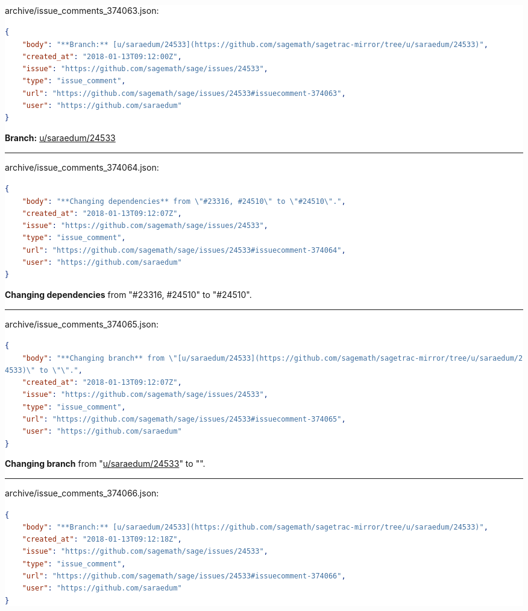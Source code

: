 archive/issue_comments_374063.json:
```json
{
    "body": "**Branch:** [u/saraedum/24533](https://github.com/sagemath/sagetrac-mirror/tree/u/saraedum/24533)",
    "created_at": "2018-01-13T09:12:00Z",
    "issue": "https://github.com/sagemath/sage/issues/24533",
    "type": "issue_comment",
    "url": "https://github.com/sagemath/sage/issues/24533#issuecomment-374063",
    "user": "https://github.com/saraedum"
}
```

**Branch:** [u/saraedum/24533](https://github.com/sagemath/sagetrac-mirror/tree/u/saraedum/24533)



---

archive/issue_comments_374064.json:
```json
{
    "body": "**Changing dependencies** from \"#23316, #24510\" to \"#24510\".",
    "created_at": "2018-01-13T09:12:07Z",
    "issue": "https://github.com/sagemath/sage/issues/24533",
    "type": "issue_comment",
    "url": "https://github.com/sagemath/sage/issues/24533#issuecomment-374064",
    "user": "https://github.com/saraedum"
}
```

**Changing dependencies** from "#23316, #24510" to "#24510".



---

archive/issue_comments_374065.json:
```json
{
    "body": "**Changing branch** from \"[u/saraedum/24533](https://github.com/sagemath/sagetrac-mirror/tree/u/saraedum/24533)\" to \"\".",
    "created_at": "2018-01-13T09:12:07Z",
    "issue": "https://github.com/sagemath/sage/issues/24533",
    "type": "issue_comment",
    "url": "https://github.com/sagemath/sage/issues/24533#issuecomment-374065",
    "user": "https://github.com/saraedum"
}
```

**Changing branch** from "[u/saraedum/24533](https://github.com/sagemath/sagetrac-mirror/tree/u/saraedum/24533)" to "".



---

archive/issue_comments_374066.json:
```json
{
    "body": "**Branch:** [u/saraedum/24533](https://github.com/sagemath/sagetrac-mirror/tree/u/saraedum/24533)",
    "created_at": "2018-01-13T09:12:18Z",
    "issue": "https://github.com/sagemath/sage/issues/24533",
    "type": "issue_comment",
    "url": "https://github.com/sagemath/sage/issues/24533#issuecomment-374066",
    "user": "https://github.com/saraedum"
}
```
